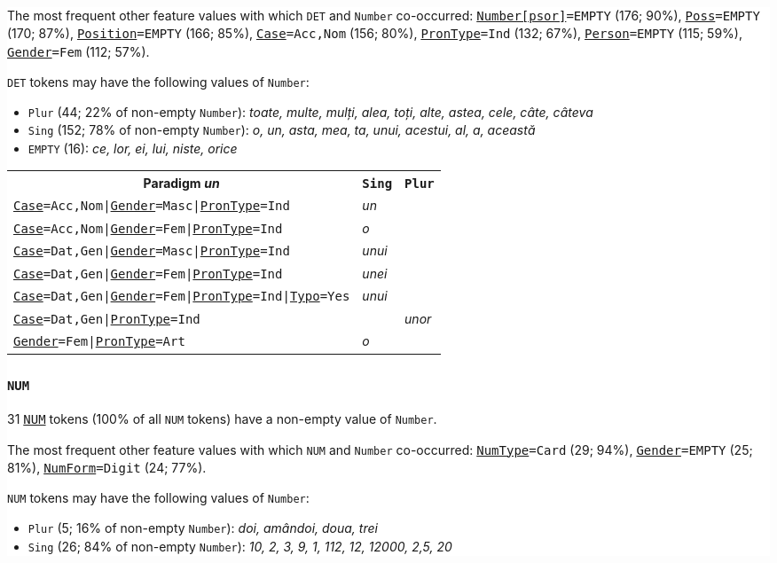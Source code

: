 The most frequent other feature values with which `DET` and `Number` co-occurred: <tt><a href="ro_tuecl-feat-Number-psor.html">Number[psor]</a></tt><tt>=EMPTY</tt> (176; 90%), <tt><a href="ro_tuecl-feat-Poss.html">Poss</a></tt><tt>=EMPTY</tt> (170; 87%), <tt><a href="ro_tuecl-feat-Position.html">Position</a></tt><tt>=EMPTY</tt> (166; 85%), <tt><a href="ro_tuecl-feat-Case.html">Case</a></tt><tt>=Acc,Nom</tt> (156; 80%), <tt><a href="ro_tuecl-feat-PronType.html">PronType</a></tt><tt>=Ind</tt> (132; 67%), <tt><a href="ro_tuecl-feat-Person.html">Person</a></tt><tt>=EMPTY</tt> (115; 59%), <tt><a href="ro_tuecl-feat-Gender.html">Gender</a></tt><tt>=Fem</tt> (112; 57%).

`DET` tokens may have the following values of `Number`:

* `Plur` (44; 22% of non-empty `Number`): <em>toate, multe, mulți, alea, toți, alte, astea, cele, câte, câteva</em>
* `Sing` (152; 78% of non-empty `Number`): <em>o, un, asta, mea, ta, unui, acestui, al, a, această</em>
* `EMPTY` (16): <em>ce, lor, ei, lui, niste, orice</em>

<table>
  <tr><th>Paradigm <i>un</i></th><th><tt>Sing</tt></th><th><tt>Plur</tt></th></tr>
  <tr><td><tt><tt><a href="ro_tuecl-feat-Case.html">Case</a></tt><tt>=Acc,Nom</tt>|<tt><a href="ro_tuecl-feat-Gender.html">Gender</a></tt><tt>=Masc</tt>|<tt><a href="ro_tuecl-feat-PronType.html">PronType</a></tt><tt>=Ind</tt></tt></td><td><em>un</em></td><td></td></tr>
  <tr><td><tt><tt><a href="ro_tuecl-feat-Case.html">Case</a></tt><tt>=Acc,Nom</tt>|<tt><a href="ro_tuecl-feat-Gender.html">Gender</a></tt><tt>=Fem</tt>|<tt><a href="ro_tuecl-feat-PronType.html">PronType</a></tt><tt>=Ind</tt></tt></td><td><em>o</em></td><td></td></tr>
  <tr><td><tt><tt><a href="ro_tuecl-feat-Case.html">Case</a></tt><tt>=Dat,Gen</tt>|<tt><a href="ro_tuecl-feat-Gender.html">Gender</a></tt><tt>=Masc</tt>|<tt><a href="ro_tuecl-feat-PronType.html">PronType</a></tt><tt>=Ind</tt></tt></td><td><em>unui</em></td><td></td></tr>
  <tr><td><tt><tt><a href="ro_tuecl-feat-Case.html">Case</a></tt><tt>=Dat,Gen</tt>|<tt><a href="ro_tuecl-feat-Gender.html">Gender</a></tt><tt>=Fem</tt>|<tt><a href="ro_tuecl-feat-PronType.html">PronType</a></tt><tt>=Ind</tt></tt></td><td><em>unei</em></td><td></td></tr>
  <tr><td><tt><tt><a href="ro_tuecl-feat-Case.html">Case</a></tt><tt>=Dat,Gen</tt>|<tt><a href="ro_tuecl-feat-Gender.html">Gender</a></tt><tt>=Fem</tt>|<tt><a href="ro_tuecl-feat-PronType.html">PronType</a></tt><tt>=Ind</tt>|<tt><a href="ro_tuecl-feat-Typo.html">Typo</a></tt><tt>=Yes</tt></tt></td><td><em>unui</em></td><td></td></tr>
  <tr><td><tt><tt><a href="ro_tuecl-feat-Case.html">Case</a></tt><tt>=Dat,Gen</tt>|<tt><a href="ro_tuecl-feat-PronType.html">PronType</a></tt><tt>=Ind</tt></tt></td><td></td><td><em>unor</em></td></tr>
  <tr><td><tt><tt><a href="ro_tuecl-feat-Gender.html">Gender</a></tt><tt>=Fem</tt>|<tt><a href="ro_tuecl-feat-PronType.html">PronType</a></tt><tt>=Art</tt></tt></td><td><em>o</em></td><td></td></tr>
</table>

### `NUM`

31 <tt><a href="ro_tuecl-pos-NUM.html">NUM</a></tt> tokens (100% of all `NUM` tokens) have a non-empty value of `Number`.

The most frequent other feature values with which `NUM` and `Number` co-occurred: <tt><a href="ro_tuecl-feat-NumType.html">NumType</a></tt><tt>=Card</tt> (29; 94%), <tt><a href="ro_tuecl-feat-Gender.html">Gender</a></tt><tt>=EMPTY</tt> (25; 81%), <tt><a href="ro_tuecl-feat-NumForm.html">NumForm</a></tt><tt>=Digit</tt> (24; 77%).

`NUM` tokens may have the following values of `Number`:

* `Plur` (5; 16% of non-empty `Number`): <em>doi, amândoi, doua, trei</em>
* `Sing` (26; 84% of non-empty `Number`): <em>10, 2, 3, 9, 1, 112, 12, 12000, 2,5, 20</em>

